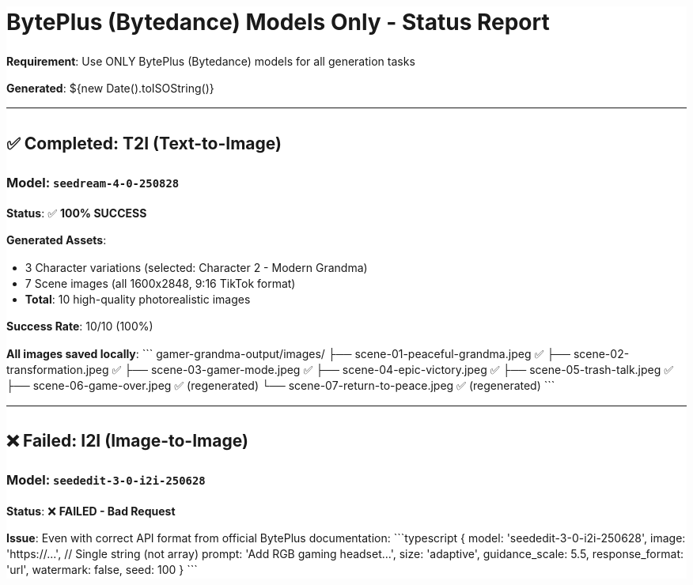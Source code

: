 # BytePlus (Bytedance) Models Only - Status Report

**Requirement**: Use ONLY BytePlus (Bytedance) models for all generation tasks

**Generated**: ${new Date().toISOString()}

---

## ✅ Completed: T2I (Text-to-Image)

### Model: `seedream-4-0-250828`
**Status**: ✅ **100% SUCCESS**

**Generated Assets**:
- 3 Character variations (selected: Character 2 - Modern Grandma)
- 7 Scene images (all 1600x2848, 9:16 TikTok format)
- **Total**: 10 high-quality photorealistic images

**Success Rate**: 10/10 (100%)

**All images saved locally**:
\`\`\`
gamer-grandma-output/images/
├── scene-01-peaceful-grandma.jpeg      ✅
├── scene-02-transformation.jpeg        ✅
├── scene-03-gamer-mode.jpeg           ✅
├── scene-04-epic-victory.jpeg         ✅
├── scene-05-trash-talk.jpeg           ✅
├── scene-06-game-over.jpeg            ✅ (regenerated)
└── scene-07-return-to-peace.jpeg      ✅ (regenerated)
\`\`\`

---

## ❌ Failed: I2I (Image-to-Image)

### Model: `seededit-3-0-i2i-250628`
**Status**: ❌ **FAILED - Bad Request**

**Issue**: Even with correct API format from official BytePlus documentation:
\`\`\`typescript
{
  model: 'seededit-3-0-i2i-250628',
  image: 'https://...', // Single string (not array)
  prompt: 'Add RGB gaming headset...',
  size: 'adaptive',
  guidance_scale: 5.5,
  response_format: 'url',
  watermark: false,
  seed: 100
}
\`\`\`
